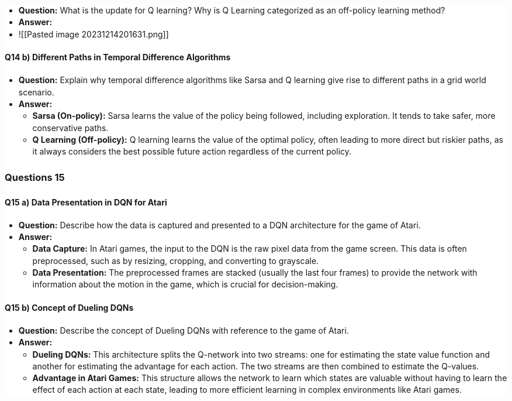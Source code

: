 - **Question:** What is the update for Q learning? Why is Q Learning categorized as an off-policy learning method?
- **Answer:**
- ![[Pasted image 20231214201631.png]]

#### Q14 b) Different Paths in Temporal Difference Algorithms

- **Question:** Explain why temporal difference algorithms like Sarsa and Q learning give rise to different paths in a grid world scenario.
- **Answer:**
    - **Sarsa (On-policy):** Sarsa learns the value of the policy being followed, including exploration. It tends to take safer, more conservative paths.
    - **Q Learning (Off-policy):** Q learning learns the value of the optimal policy, often leading to more direct but riskier paths, as it always considers the best possible future action regardless of the current policy.
### Questions 15
#### Q15 a) Data Presentation in DQN for Atari

- **Question:** Describe how the data is captured and presented to a DQN architecture for the game of Atari.
- **Answer:**
    - **Data Capture:** In Atari games, the input to the DQN is the raw pixel data from the game screen. This data is often preprocessed, such as by resizing, cropping, and converting to grayscale.
    - **Data Presentation:** The preprocessed frames are stacked (usually the last four frames) to provide the network with information about the motion in the game, which is crucial for decision-making.

#### Q15 b) Concept of Dueling DQNs

- **Question:** Describe the concept of Dueling DQNs with reference to the game of Atari.
- **Answer:**
    - **Dueling DQNs:** This architecture splits the Q-network into two streams: one for estimating the state value function and another for estimating the advantage for each action. The two streams are then combined to estimate the Q-values.
    - **Advantage in Atari Games:** This structure allows the network to learn which states are valuable without having to learn the effect of each action at each state, leading to more efficient learning in complex environments like Atari games.
